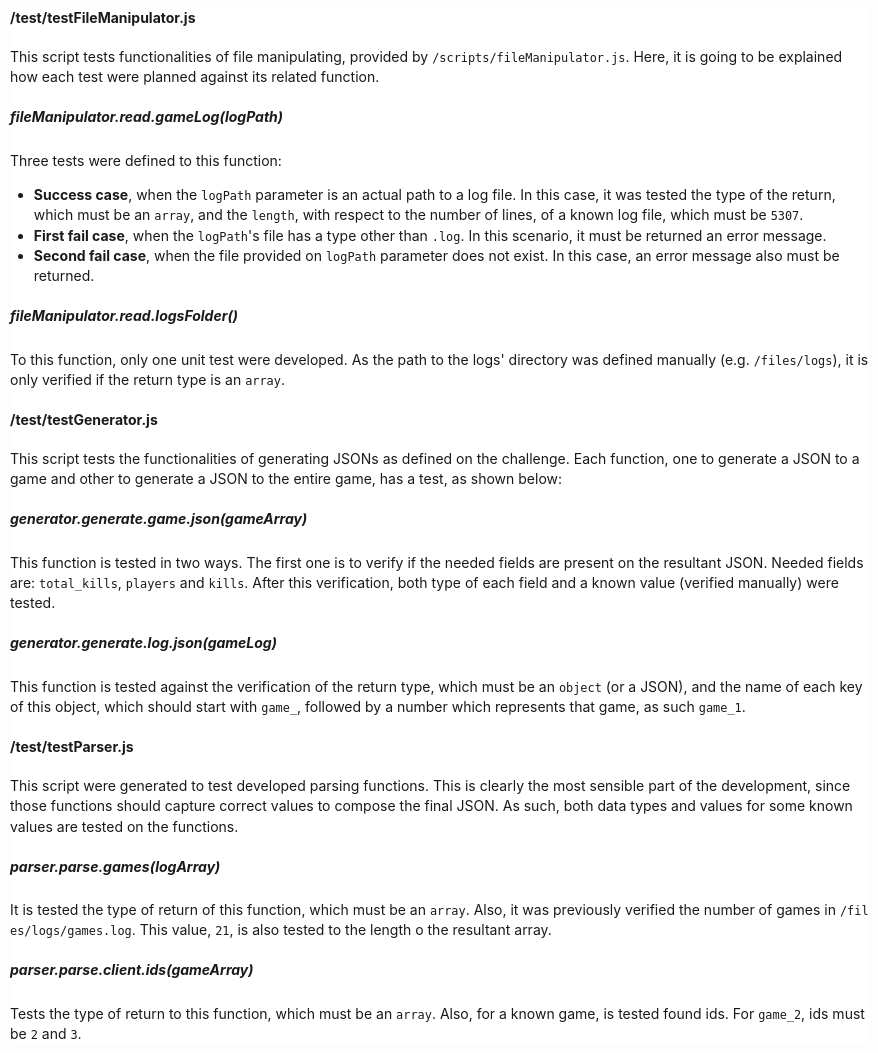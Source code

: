 #### /test/testFileManipulator.js

This script tests functionalities of file manipulating, provided by `/scripts/fileManipulator.js`. Here, it is going to be explained how each test were planned against its related function.

##### fileManipulator.read.gameLog(logPath)

Three tests were defined to this function:

* **Success case**, when the `logPath` parameter is an actual path to a log file. In this case, it was tested the type of the return, which must be an `array`, and the `length`, with respect to the number of lines, of a known log file, which must be `5307`.
* **First fail case**, when the `logPath`'s file has a type other than `.log`. In this scenario, it must be returned an error message.
* **Second fail case**, when the file provided on `logPath` parameter does not exist. In this case, an error message also must be returned.

##### fileManipulator.read.logsFolder()

To this function, only one unit test were developed. As the path to the logs' directory was defined manually (e.g. `/files/logs`), it is only verified if the return type is an `array`.

#### /test/testGenerator.js

This script tests the functionalities of generating JSONs as defined on the challenge. Each function, one to generate a JSON to a game and other to generate a JSON to the entire game, has a test, as shown below:

##### generator.generate.game.json(gameArray)

This function is tested in two ways. The first one is to verify if the needed fields are present on the resultant JSON. Needed fields are: `total_kills`, `players` and `kills`. After this verification, both type of each field and a known value (verified manually) were tested.

##### generator.generate.log.json(gameLog)

This function is tested against the verification of the return type, which must be an `object` (or a JSON), and the name of each key of this object, which should start with `game_`, followed by a number which represents that game, as such `game_1`.

#### /test/testParser.js

This script were generated to test developed parsing functions. This is clearly the most sensible part of the development, since those functions should capture correct values to compose the final JSON. As such, both data types and values for some known values are tested on the functions.

##### parser.parse.games(logArray)

It is tested the type of return of this function, which must be an `array`. Also, it was previously verified the number of games in `/files/logs/games.log`. This value, `21`, is also tested to the length o the resultant array.

##### parser.parse.client.ids(gameArray)

Tests the type of return to this function, which must be an `array`. Also, for a known game, is tested found ids. For `game_2`, ids must be `2` and `3`.
